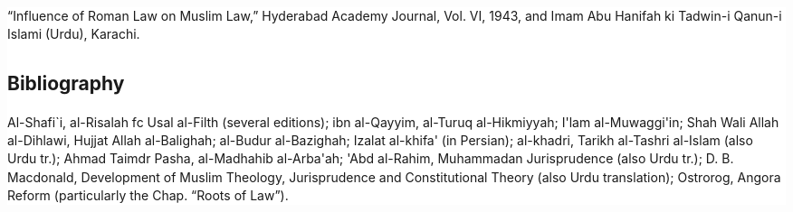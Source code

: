 “Influence of Roman Law on Muslim Law,” Hyderabad Academy Journal, Vol.
VI, 1943, and Imam Abu Hanifah ki Tadwin-i Qanun-i Islami (Urdu),
Karachi.

Bibliography
------------

Al-Shafi\`i, al-Risalah fc Usal al-Filth (several editions); ibn
al-Qayyim, al-Turuq al-Hikmiyyah; I'lam al-Muwaggi'in; Shah Wali Allah
al-Dihlawi, Hujjat Allah al-Balighah; al-Budur al-Bazighah; Izalat
al-khifa' (in Persian); al-khadri, Tarikh al-Tashri al-Islam (also Urdu
tr.); Ahmad Taimdr Pasha, al-Madhahib al-Arba'ah; 'Abd al-Rahim,
Muhammadan Jurisprudence (also Urdu tr.); D. B. Macdonald, Development
of Muslim Theology, Jurisprudence and Constitutional Theory (also Urdu
translation); Ostrorog, Angora Reform (particularly the Chap. “Roots of
Law”).

[^1]: Al-Mustaf/a, I, 55-56 (ed. Bulaq, 1322 A.H.).

[^2]: Al-Qur'an, iii, 104, 110, 114; vii, 157; ix, 67, 71, 112, etc.

[^3]: Abu Dawud, Aqdiyyah, 6

[^4]: Perhaps it will be useful to remind that Islam in the pre-Hijrah
period had no temporal authority and the Prophet proceeded gradually
from suggestion to recommendation before finally ordering and
prescribing sanctions. In the Meccan period there was neither a fixed
amount, nor a fixed time of the year, nor even an organization to
collect and disburse the taxes; all these measures were taken during the
Medinese period. The sense of the terms with regard to taxes underwent a
profound change when “charity” became a State duty; the Qur'an and the
Hadith retained the old terms, with the advantage that the people were
persuaded to believe that to pay tax to the government was no less
meritorious in the sight of God than charity and almsgiving, and that
zakat was the best kind of charity. The Caliphs retained the same terms.

[^5]: Al-Qur'an, vi, 90

[^6]: ‘Ibid. ii, 246ff.

[^7]: “And there are some men who say: Our Lord, give us a good in this
world and also a good in the next world, and deliver us from the torment
of the fire. Such shall have a portion of that which they have gained”
(al-Qur'an, ii, 201-02). “Seek the abode of the hereafter in that which
God hath given thee and neglect not thy portion of this world ...”
(ibid. xxviii, 77).

[^8]: Al-Qur'An, xxxiii, 21; lix, 7, etc.

[^9]: As to the references and details of this and the following
statements of the paragraph, see Hamidullah, Sahilah Hammam Ibn Munabbih
(both Arabic and Urdu editions), Introduction.

[^10]: Al-Qur'an, iv, 24.

[^11]: Ibid. vi, 90.

[^12]: Ibid. ii, 75, 79; iv, 46; v, 13, 41.

[^13]: Al-Bukhari, Kashf al-Asrar'ala Usid al-Bazdawi, III, 262.

[^14]: Idem, Sahih, Chap. “iman,” section 44.

[^15]: Consult the very interesting book Poll Tax in Islam by Dorman.

[^16]: Abu Yusuf, Kharaj (Bulaq edition), p. 78.

[^17]: See for references and discussion on this point, Hamidullah,
Muslim Conduct of State, Lahore, 1953, pp. 17-38.

[^18]: Hujjat Allah al-Balighah, Vol. I, Chap. “Asrar al-Saleh,” cited
in Introduction to Islam, Centre Culturel Islamique, Paris

[^19]: Al-Qur'an, ix, 60.

[^20]: Al-Ahkam at-Sultaniyyah, Chap. “Zakat.” (The author was a
contemporary of al-Mawardi, and both composed their books with the same
title.)

[^21]: Al-Qur'an, IV, 29.

[^22]: Based on a saying of the Prophet: “Muslims abide by the
conditions they have contracted, except the condition which permits a
Haram (forbidden thing)”; cf. al-Tirmidhi, Chap. “Ahkam,” 17, etc.


[^23]: Edward Westermarck, History of Human Marriage, French tr. Gennep,
[^24]: Ibid.
[^25]: Al-Qur'an, ii, 279
[^26]: Ibid., ii, 275.
[^27]: Ibid. ii, 282.
[^28]: Ibid., ii, 256
[^29]: Ibid. xxiv, 4.
[^30]: Hasan ibn 'Abd Allah, Athar al-Uwal fi Tartib al-Duwal, compiled
[^31]: See Hamidullah, “Used al-figh'm tarihi,” in the Islam Tetkikteri
[^32]: Extensive literature has been published in European languages
[^33]: It goes to the credit of Wellhausen to have made this
[^34]: There is now considerable literature in favor of this thesis. For
[^35]: Al-Dhahabi, Tabagat al-Huffaz, s.v. “Auzh'i.”
[^36]: Al-Qur'hn, iii, 110.